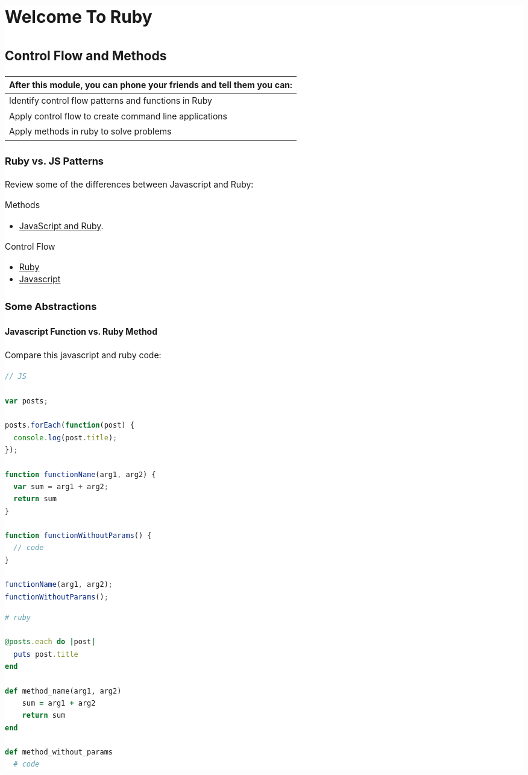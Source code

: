 # Welcome To Ruby
## Control Flow and Methods

| After this module, you can phone your friends and tell them you can: |
|:--- |
| Identify control flow patterns and functions in Ruby |
| Apply control flow to create command line applications |
| Apply methods in ruby to solve problems |


### Ruby vs. JS Patterns

Review some of the differences between Javascript and Ruby:

Methods
  * [JavaScript and Ruby](http://agentcooper.io/js-ruby-comparison/).

Control Flow
  * [Ruby](http://en.wikibooks.org/wiki/Ruby_Programming/Syntax/Control_Structures)
  * [Javascript](https://developer.mozilla.org/en-US/docs/Web/JavaScript/Guide/Statements)

### Some Abstractions

#### Javascript Function vs. Ruby Method

Compare this javascript and ruby code:

```js
// JS

var posts;

posts.forEach(function(post) {
  console.log(post.title);
});

function functionName(arg1, arg2) {
  var sum = arg1 + arg2;
  return sum
}

function functionWithoutParams() {
  // code
}

functionName(arg1, arg2);
functionWithoutParams();
```

```ruby
# ruby

@posts.each do |post|
  puts post.title
end

def method_name(arg1, arg2)
    sum = arg1 + arg2
    return sum
end

def method_without_params
  # code
```
